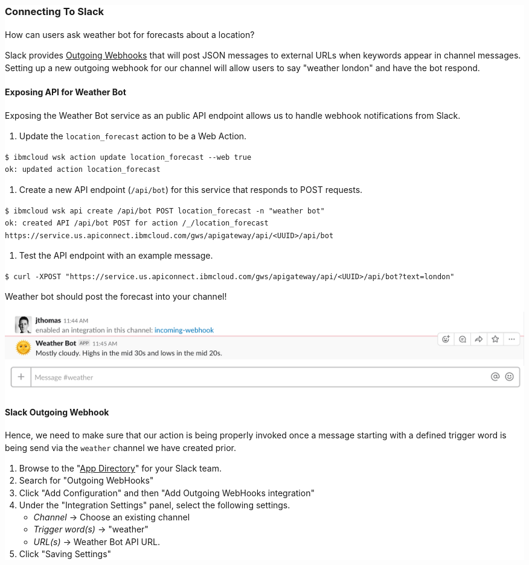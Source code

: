 ### Connecting To Slack

How can users ask weather bot for forecasts about a location?

Slack provides [Outgoing Webhooks](https://api.slack.com/outgoing-webhooks) that will post JSON messages to external URLs when keywords appear in channel messages. Setting up a new outgoing webhook for our channel will allow users to say "weather london" and have the bot respond.

#### Exposing API for Weather Bot

Exposing the Weather Bot service as an public API endpoint allows us to handle webhook notifications from Slack.

1. Update the `location_forecast` action to be a Web Action.

```text
$ ibmcloud wsk action update location_forecast --web true
ok: updated action location_forecast
```

1. Create a new API endpoint \(`/api/bot`\) for this service that responds to POST requests.

```text
$ ibmcloud wsk api create /api/bot POST location_forecast -n "weather bot"
ok: created API /api/bot POST for action /_/location_forecast
https://service.us.apiconnect.ibmcloud.com/gws/apigateway/api/<UUID>/api/bot
```

1. Test the API endpoint with an example message.

```text
$ curl -XPOST "https://service.us.apiconnect.ibmcloud.com/gws/apigateway/api/<UUID>/api/bot?text=london"
```

Weather bot should post the forecast into your channel!

![](.gitbook/assets/london%20%281%29.png)

#### Slack Outgoing Webhook

Hence, we need to make sure that our action is being properly invoked once a message starting with a defined trigger word is being send via the `weather` channel we have created prior.

1. Browse to the "[App Directory](https://ets-hursley.slack.com/apps)" for your Slack team.
2. Search for "Outgoing WebHooks"
3. Click "Add Configuration" and then "Add Outgoing WebHooks integration"
4. Under the "Integration Settings" panel, select the following settings.
   * _Channel_ -&gt; Choose an existing channel
   * _Trigger word\(s\)_ -&gt; "weather"
   * _URL\(s\)_ -&gt; Weather Bot API URL.
5. Click "Saving Settings"
